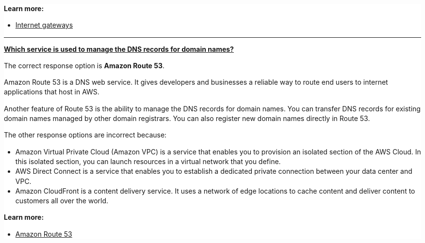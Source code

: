 **Learn more:**

- [Internet gateways](https://docs.aws.amazon.com/vpc/latest/userguide/VPC_Internet_Gateway.html)

---

**<u>Which service is used to manage the DNS records for domain names?</u>**

The correct response option is **Amazon Route 53**.

 

Amazon Route 53 is a DNS web service. It gives developers and businesses a reliable way to route end users to internet applications that host in AWS.

Another feature of Route 53 is the ability to manage the DNS records for domain names. You can transfer DNS records for existing domain names managed by other domain registrars. You can also register new domain names directly in Route 53.

The other response options are incorrect because:

- Amazon Virtual Private Cloud (Amazon VPC) is a service that enables you to provision an isolated section of the AWS Cloud. In this isolated section, you can launch resources in a virtual network that you define.
- AWS Direct Connect is a service that enables you to establish a dedicated private connection between your data center and VPC.  
- Amazon CloudFront is a content delivery service. It uses a network of edge locations to cache content and deliver content to customers all over the world.

**Learn more:**

- [Amazon Route 53](https://aws.amazon.com/route53)